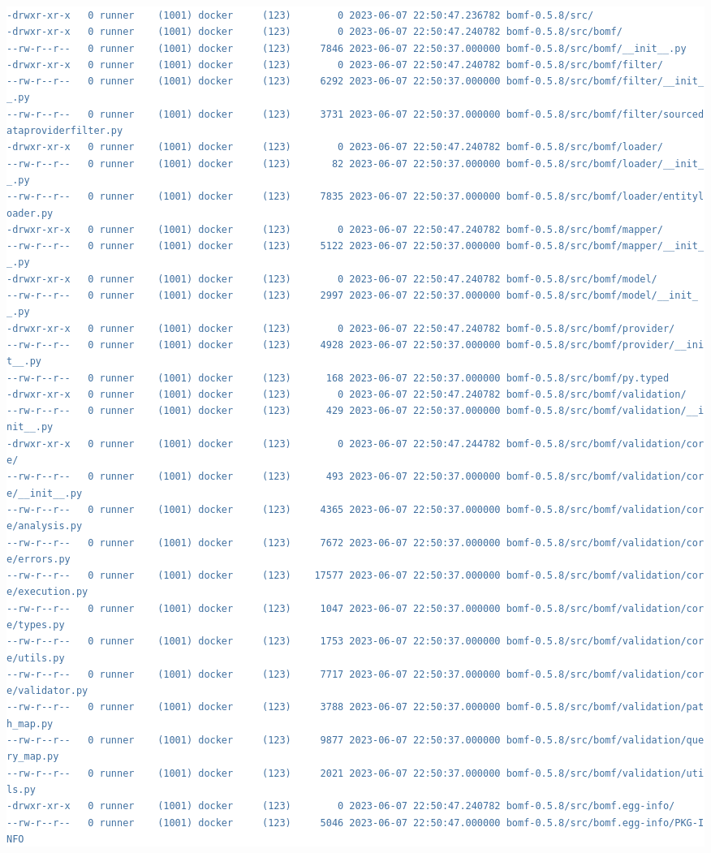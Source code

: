 ```diff
-drwxr-xr-x   0 runner    (1001) docker     (123)        0 2023-06-07 22:50:47.236782 bomf-0.5.8/src/
-drwxr-xr-x   0 runner    (1001) docker     (123)        0 2023-06-07 22:50:47.240782 bomf-0.5.8/src/bomf/
--rw-r--r--   0 runner    (1001) docker     (123)     7846 2023-06-07 22:50:37.000000 bomf-0.5.8/src/bomf/__init__.py
-drwxr-xr-x   0 runner    (1001) docker     (123)        0 2023-06-07 22:50:47.240782 bomf-0.5.8/src/bomf/filter/
--rw-r--r--   0 runner    (1001) docker     (123)     6292 2023-06-07 22:50:37.000000 bomf-0.5.8/src/bomf/filter/__init__.py
--rw-r--r--   0 runner    (1001) docker     (123)     3731 2023-06-07 22:50:37.000000 bomf-0.5.8/src/bomf/filter/sourcedataproviderfilter.py
-drwxr-xr-x   0 runner    (1001) docker     (123)        0 2023-06-07 22:50:47.240782 bomf-0.5.8/src/bomf/loader/
--rw-r--r--   0 runner    (1001) docker     (123)       82 2023-06-07 22:50:37.000000 bomf-0.5.8/src/bomf/loader/__init__.py
--rw-r--r--   0 runner    (1001) docker     (123)     7835 2023-06-07 22:50:37.000000 bomf-0.5.8/src/bomf/loader/entityloader.py
-drwxr-xr-x   0 runner    (1001) docker     (123)        0 2023-06-07 22:50:47.240782 bomf-0.5.8/src/bomf/mapper/
--rw-r--r--   0 runner    (1001) docker     (123)     5122 2023-06-07 22:50:37.000000 bomf-0.5.8/src/bomf/mapper/__init__.py
-drwxr-xr-x   0 runner    (1001) docker     (123)        0 2023-06-07 22:50:47.240782 bomf-0.5.8/src/bomf/model/
--rw-r--r--   0 runner    (1001) docker     (123)     2997 2023-06-07 22:50:37.000000 bomf-0.5.8/src/bomf/model/__init__.py
-drwxr-xr-x   0 runner    (1001) docker     (123)        0 2023-06-07 22:50:47.240782 bomf-0.5.8/src/bomf/provider/
--rw-r--r--   0 runner    (1001) docker     (123)     4928 2023-06-07 22:50:37.000000 bomf-0.5.8/src/bomf/provider/__init__.py
--rw-r--r--   0 runner    (1001) docker     (123)      168 2023-06-07 22:50:37.000000 bomf-0.5.8/src/bomf/py.typed
-drwxr-xr-x   0 runner    (1001) docker     (123)        0 2023-06-07 22:50:47.240782 bomf-0.5.8/src/bomf/validation/
--rw-r--r--   0 runner    (1001) docker     (123)      429 2023-06-07 22:50:37.000000 bomf-0.5.8/src/bomf/validation/__init__.py
-drwxr-xr-x   0 runner    (1001) docker     (123)        0 2023-06-07 22:50:47.244782 bomf-0.5.8/src/bomf/validation/core/
--rw-r--r--   0 runner    (1001) docker     (123)      493 2023-06-07 22:50:37.000000 bomf-0.5.8/src/bomf/validation/core/__init__.py
--rw-r--r--   0 runner    (1001) docker     (123)     4365 2023-06-07 22:50:37.000000 bomf-0.5.8/src/bomf/validation/core/analysis.py
--rw-r--r--   0 runner    (1001) docker     (123)     7672 2023-06-07 22:50:37.000000 bomf-0.5.8/src/bomf/validation/core/errors.py
--rw-r--r--   0 runner    (1001) docker     (123)    17577 2023-06-07 22:50:37.000000 bomf-0.5.8/src/bomf/validation/core/execution.py
--rw-r--r--   0 runner    (1001) docker     (123)     1047 2023-06-07 22:50:37.000000 bomf-0.5.8/src/bomf/validation/core/types.py
--rw-r--r--   0 runner    (1001) docker     (123)     1753 2023-06-07 22:50:37.000000 bomf-0.5.8/src/bomf/validation/core/utils.py
--rw-r--r--   0 runner    (1001) docker     (123)     7717 2023-06-07 22:50:37.000000 bomf-0.5.8/src/bomf/validation/core/validator.py
--rw-r--r--   0 runner    (1001) docker     (123)     3788 2023-06-07 22:50:37.000000 bomf-0.5.8/src/bomf/validation/path_map.py
--rw-r--r--   0 runner    (1001) docker     (123)     9877 2023-06-07 22:50:37.000000 bomf-0.5.8/src/bomf/validation/query_map.py
--rw-r--r--   0 runner    (1001) docker     (123)     2021 2023-06-07 22:50:37.000000 bomf-0.5.8/src/bomf/validation/utils.py
-drwxr-xr-x   0 runner    (1001) docker     (123)        0 2023-06-07 22:50:47.240782 bomf-0.5.8/src/bomf.egg-info/
--rw-r--r--   0 runner    (1001) docker     (123)     5046 2023-06-07 22:50:47.000000 bomf-0.5.8/src/bomf.egg-info/PKG-INFO
```